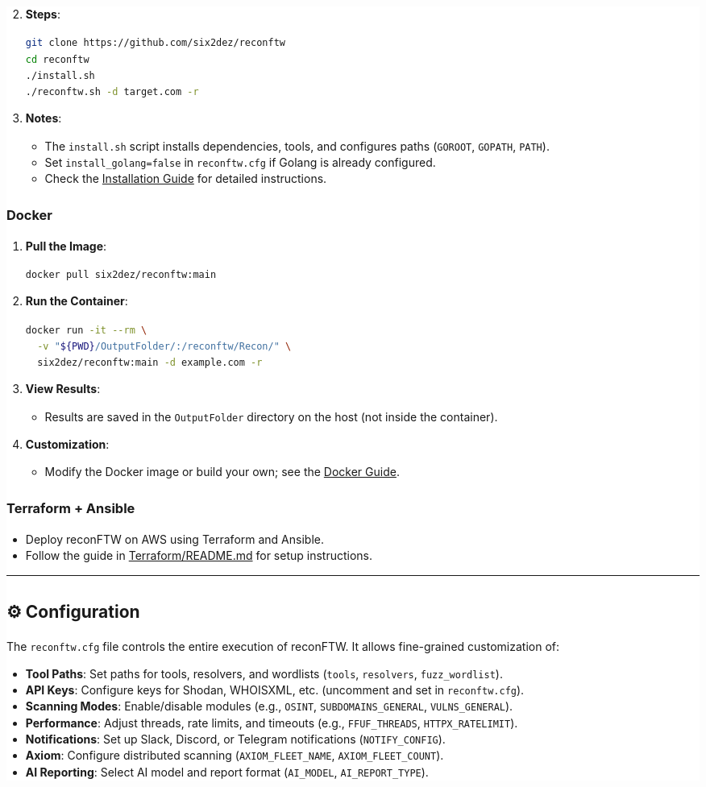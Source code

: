 2. **Steps**:

   ```bash
   git clone https://github.com/six2dez/reconftw
   cd reconftw
   ./install.sh
   ./reconftw.sh -d target.com -r
   ```

3. **Notes**:
   - The `install.sh` script installs dependencies, tools, and configures paths (`GOROOT`, `GOPATH`, `PATH`).
   - Set `install_golang=false` in `reconftw.cfg` if Golang is already configured.
   - Check the [Installation Guide](https://github.com/six2dez/reconftw/wiki/0.-Installation-Guide) for detailed instructions.

### Docker

1. **Pull the Image**:

   ```bash
   docker pull six2dez/reconftw:main
   ```

2. **Run the Container**:

   ```bash
   docker run -it --rm \
     -v "${PWD}/OutputFolder/:/reconftw/Recon/" \
     six2dez/reconftw:main -d example.com -r
   ```

3. **View Results**:

   - Results are saved in the `OutputFolder` directory on the host (not inside the container).

4. **Customization**:
   - Modify the Docker image or build your own; see the [Docker Guide](https://github.com/six2dez/reconftw/wiki/4.-Docker).

### Terraform + Ansible

- Deploy reconFTW on AWS using Terraform and Ansible.
- Follow the guide in [Terraform/README.md](Terraform/README.md) for setup instructions.

---

## ⚙️ Configuration

The `reconftw.cfg` file controls the entire execution of reconFTW. It allows fine-grained customization of:

- **Tool Paths**: Set paths for tools, resolvers, and wordlists (`tools`, `resolvers`, `fuzz_wordlist`).
- **API Keys**: Configure keys for Shodan, WHOISXML, etc. (uncomment and set in `reconftw.cfg`).
- **Scanning Modes**: Enable/disable modules (e.g., `OSINT`, `SUBDOMAINS_GENERAL`, `VULNS_GENERAL`).
- **Performance**: Adjust threads, rate limits, and timeouts (e.g., `FFUF_THREADS`, `HTTPX_RATELIMIT`).
- **Notifications**: Set up Slack, Discord, or Telegram notifications (`NOTIFY_CONFIG`).
- **Axiom**: Configure distributed scanning (`AXIOM_FLEET_NAME`, `AXIOM_FLEET_COUNT`).
- **AI Reporting**: Select AI model and report format (`AI_MODEL`, `AI_REPORT_TYPE`).
